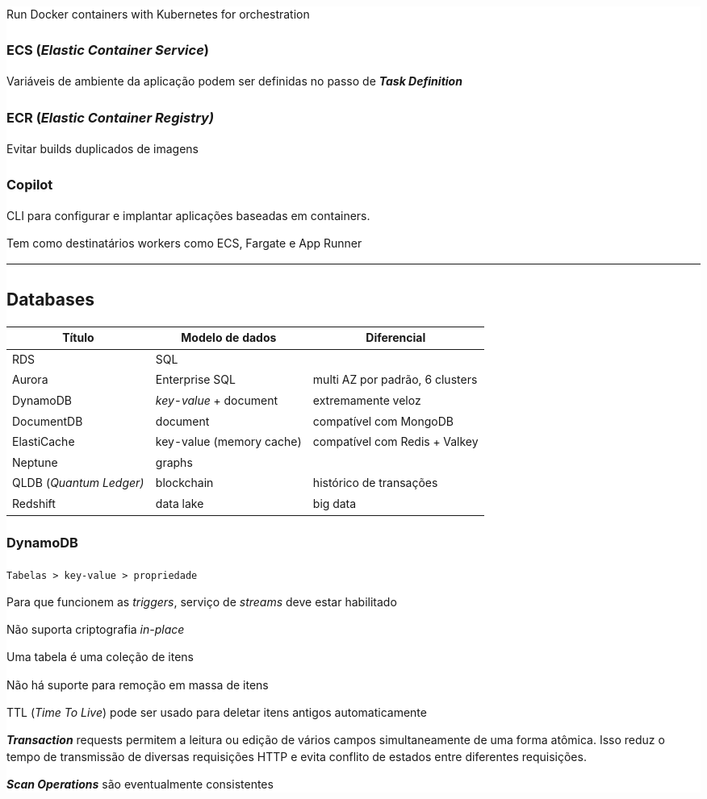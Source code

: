Run Docker containers with Kubernetes for orchestration

### ECS (*Elastic Container Service*)

Variáveis de ambiente da aplicação podem ser definidas no passo de ***Task Definition***

### ECR (*Elastic Container Registry)*

Evitar builds duplicados de imagens

### Copilot

CLI para configurar e implantar aplicações baseadas em containers.

Tem como destinatários workers como ECS, Fargate e App Runner

---

## Databases

| Título | Modelo de dados | Diferencial |
| --- | --- | --- |
| RDS | SQL |  |
| Aurora | Enterprise SQL | multi AZ por padrão, 6 clusters |
| DynamoDB | *key-value* + document | extremamente veloz |
| DocumentDB | document | compatível com MongoDB |
| ElastiCache | key-value (memory cache) | compatível com Redis + Valkey |
| Neptune | graphs |  |
| QLDB (*Quantum Ledger)* | blockchain | histórico de transações |
| Redshift | data lake | big data |

### DynamoDB

`Tabelas > key-value > propriedade`

Para que funcionem as *triggers*, serviço de *streams* deve estar habilitado

Não suporta criptografia *in-place*

Uma tabela é uma coleção de itens

Não há suporte para remoção em massa de itens

TTL (*Time To Live*) pode ser usado para deletar itens antigos automaticamente

***Transaction*** requests permitem a leitura ou edição de vários campos simultaneamente de uma forma atômica. Isso reduz o tempo de transmissão de diversas requisições HTTP e evita conflito de estados entre diferentes requisições.

***Scan Operations*** são eventualmente consistentes
